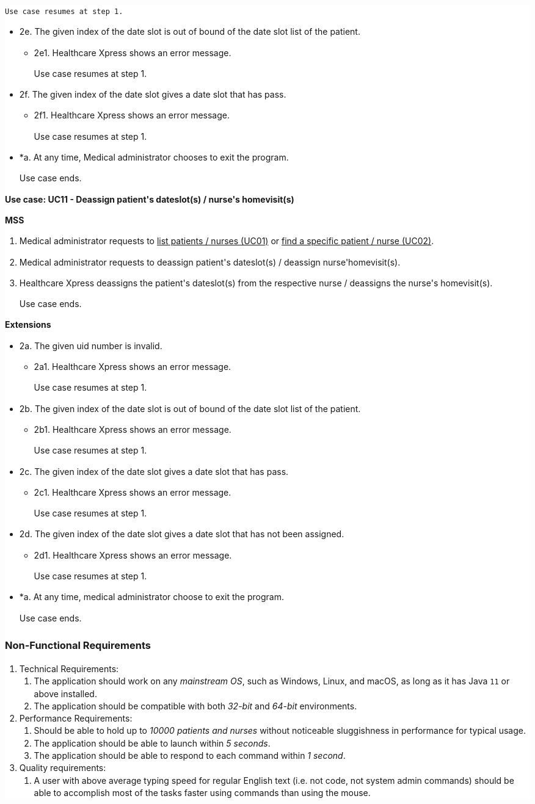     Use case resumes at step 1.

- 2e. The given index of the date slot is out of bound of the date slot list of the patient.

  - 2e1. Healthcare Xpress shows an error message.

    Use case resumes at step 1.

- 2f. The given index of the date slot gives a date slot that has pass.

  - 2f1. Healthcare Xpress shows an error message.

    Use case resumes at step 1.

- \*a. At any time, Medical administrator chooses to exit the program.

  Use case ends.

**Use case: UC11 - Deassign patient's dateslot(s) / nurse's homevisit(s)**

**MSS**

1.  Medical administrator requests to <ins>list patients / nurses (UC01)</ins> or <ins>find a specific patient / nurse (UC02)</ins>.
2.  Medical administrator requests to deassign patient's dateslot(s) / deassign nurse'homevisit(s).
3.  Healthcare Xpress deassigns the patient's dateslot(s) from the respective nurse / deassigns the nurse's homevisit(s).

    Use case ends.

**Extensions**

- 2a. The given uid number is invalid.

  - 2a1. Healthcare Xpress shows an error message.

    Use case resumes at step 1.

- 2b. The given index of the date slot is out of bound of the date slot list of the patient.

  - 2b1. Healthcare Xpress shows an error message.

    Use case resumes at step 1.

- 2c. The given index of the date slot gives a date slot that has pass.

  - 2c1. Healthcare Xpress shows an error message.

    Use case resumes at step 1.

- 2d. The given index of the date slot gives a date slot that has not been assigned.

  - 2d1. Healthcare Xpress shows an error message.

    Use case resumes at step 1.

- \*a. At any time, medical administrator choose to exit the program.

  Use case ends.

### Non-Functional Requirements

1. Technical Requirements:
   1. The application should work on any _mainstream OS_, such as Windows, Linux, and macOS, as long as it has Java `11` or above installed.
   2. The application should be compatible with both _32-bit_ and _64-bit_ environments.
2. Performance Requirements:
   1. Should be able to hold up to _10000 patients and nurses_ without noticeable sluggishness in performance for typical usage.
   2. The application should be able to launch within _5 seconds_.
   3. The application should be able to respond to each command within _1 second_.
3. Quality requirements:
   1. A user with above average typing speed for regular English text (i.e. not code, not system admin commands)
      should be able to accomplish most of the tasks faster using commands than using the mouse.